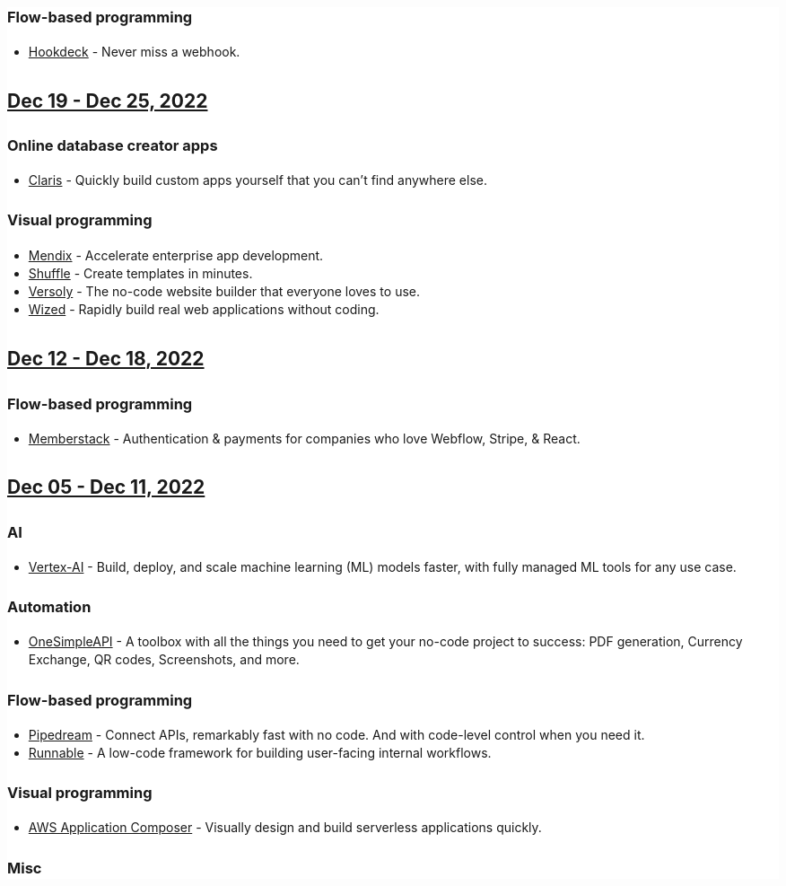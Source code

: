 ### Flow-based programming

*   [Hookdeck](https://hookdeck.com/) - Never miss a webhook.

## [Dec 19 - Dec 25, 2022](/content/2022/51/README.md)

### Online database creator apps

*   [Claris](https://www.claris.com/) - Quickly build custom apps yourself that you can’t find anywhere else.

### Visual programming

*   [Mendix](https://www.mendix.com/) - Accelerate enterprise app development.
*   [Shuffle](https://shuffle.dev/) - Create templates in minutes.
*   [Versoly](https://versoly.com/) - The no-code website builder that everyone loves to use.
*   [Wized](https://www.wized.io) - Rapidly build real web applications without coding.

## [Dec 12 - Dec 18, 2022](/content/2022/50/README.md)

### Flow-based programming

*   [Memberstack](https://www.memberstack.com/) - Authentication & payments for companies who love Webflow, Stripe, & React.

## [Dec 05 - Dec 11, 2022](/content/2022/49/README.md)

### AI

*   [Vertex-AI](https://cloud.google.com/vertex-ai) - Build, deploy, and scale machine learning (ML) models faster, with fully managed ML tools for any use case.

### Automation

*   [OneSimpleAPI](https://onesimpleapi.com/) - A toolbox with all the things you need to get your no-code project to success: PDF generation, Currency Exchange, QR codes, Screenshots, and more.

### Flow-based programming

*   [Pipedream](https://pipedream.com/) - Connect APIs, remarkably fast with no code. And with code-level control when you need it.
*   [Runnable](https://getrunnable.com/) - A low-code framework for building user-facing internal workflows.

### Visual programming

*   [AWS Application Composer](https://aws.amazon.com/application-composer/) - Visually design and build serverless applications quickly.

### Misc
